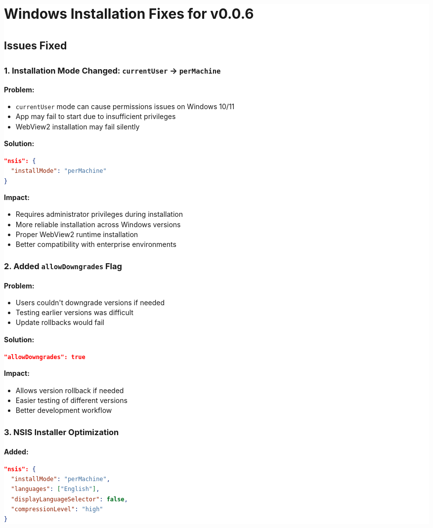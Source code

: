 # Windows Installation Fixes for v0.0.6

## Issues Fixed

### 1. Installation Mode Changed: `currentUser` → `perMachine`

**Problem:**
- `currentUser` mode can cause permissions issues on Windows 10/11
- App may fail to start due to insufficient privileges
- WebView2 installation may fail silently

**Solution:**
```json
"nsis": {
  "installMode": "perMachine"
}
```

**Impact:**
- Requires administrator privileges during installation
- More reliable installation across Windows versions
- Proper WebView2 runtime installation
- Better compatibility with enterprise environments

### 2. Added `allowDowngrades` Flag

**Problem:**
- Users couldn't downgrade versions if needed
- Testing earlier versions was difficult
- Update rollbacks would fail

**Solution:**
```json
"allowDowngrades": true
```

**Impact:**
- Allows version rollback if needed
- Easier testing of different versions
- Better development workflow

### 3. NSIS Installer Optimization

**Added:**
```json
"nsis": {
  "installMode": "perMachine",
  "languages": ["English"],
  "displayLanguageSelector": false,
  "compressionLevel": "high"
}
```
